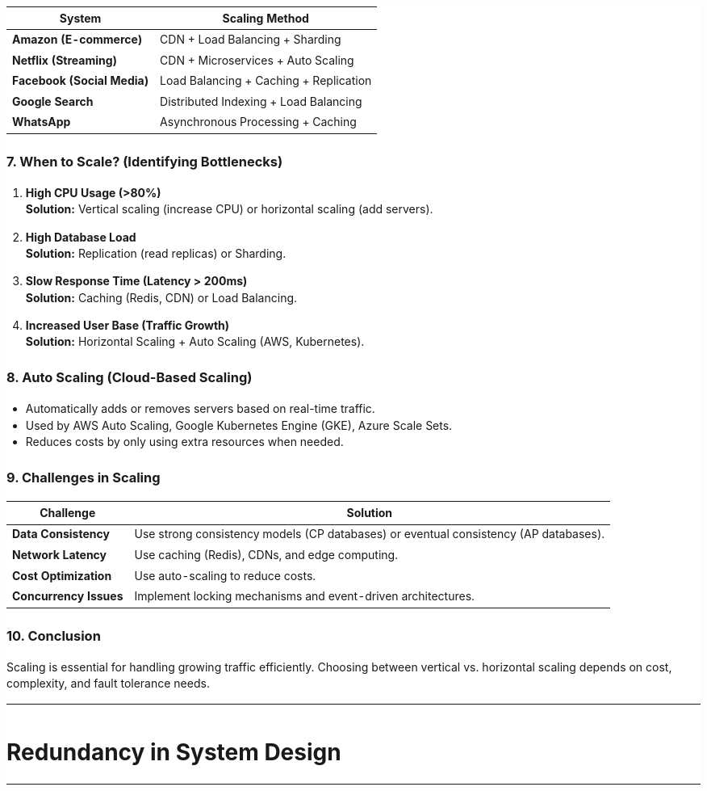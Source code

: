 | **System**            | **Scaling Method**                                |
|-----------------------|---------------------------------------------------|
| **Amazon (E-commerce)** | CDN + Load Balancing + Sharding                 |
| **Netflix (Streaming)** | CDN + Microservices + Auto Scaling               |
| **Facebook (Social Media)** | Load Balancing + Caching + Replication        |
| **Google Search**      | Distributed Indexing + Load Balancing            |
| **WhatsApp**           | Asynchronous Processing + Caching                |

### 7. When to Scale? (Identifying Bottlenecks)

1. **High CPU Usage (>80%)**  
   **Solution:** Vertical scaling (increase CPU) or horizontal scaling (add servers).

2. **High Database Load**  
   **Solution:** Replication (read replicas) or Sharding.

3. **Slow Response Time (Latency > 200ms)**  
   **Solution:** Caching (Redis, CDN) or Load Balancing.

4. **Increased User Base (Traffic Growth)**  
   **Solution:** Horizontal Scaling + Auto Scaling (AWS, Kubernetes).

### 8. Auto Scaling (Cloud-Based Scaling)
- Automatically adds or removes servers based on real-time traffic.
- Used by AWS Auto Scaling, Google Kubernetes Engine (GKE), Azure Scale Sets.
- Reduces costs by only using extra resources when needed.

### 9. Challenges in Scaling

| **Challenge**         | **Solution**                                                |
|-----------------------|-------------------------------------------------------------|
| **Data Consistency**   | Use strong consistency models (CP databases) or eventual consistency (AP databases). |
| **Network Latency**    | Use caching (Redis), CDNs, and edge computing.              |
| **Cost Optimization**  | Use auto-scaling to reduce costs.                           |
| **Concurrency Issues** | Implement locking mechanisms and event-driven architectures. |

### 10. Conclusion
Scaling is essential for handling growing traffic efficiently. Choosing between vertical vs. horizontal scaling depends on cost, complexity, and fault tolerance needs.

---

# **Redundancy in System Design**

---
